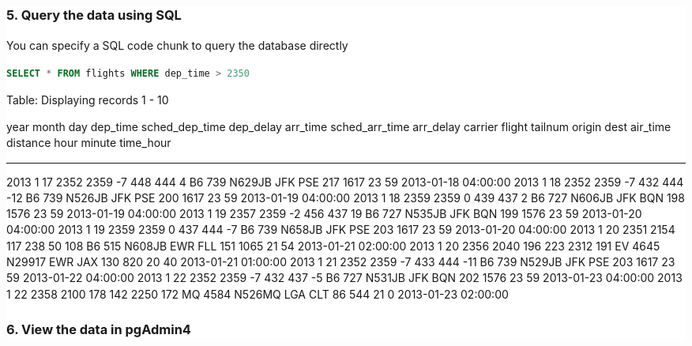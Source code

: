 ### 5. Query the data using SQL

You can specify a SQL code chunk to query the database directly


```sql
SELECT * FROM flights WHERE dep_time > 2350
```


<div class="knitsql-table">


Table: Displaying records 1 - 10

 year   month   day   dep_time   sched_dep_time   dep_delay   arr_time   sched_arr_time   arr_delay  carrier    flight  tailnum   origin   dest    air_time   distance   hour   minute  time_hour           
-----  ------  ----  ---------  ---------------  ----------  ---------  ---------------  ----------  --------  -------  --------  -------  -----  ---------  ---------  -----  -------  --------------------
 2013       1    17       2352             2359          -7        448              444           4  B6            739  N629JB    JFK      PSE          217       1617     23       59  2013-01-18 04:00:00 
 2013       1    18       2352             2359          -7        432              444         -12  B6            739  N526JB    JFK      PSE          200       1617     23       59  2013-01-19 04:00:00 
 2013       1    18       2359             2359           0        439              437           2  B6            727  N606JB    JFK      BQN          198       1576     23       59  2013-01-19 04:00:00 
 2013       1    19       2357             2359          -2        456              437          19  B6            727  N535JB    JFK      BQN          199       1576     23       59  2013-01-20 04:00:00 
 2013       1    19       2359             2359           0        437              444          -7  B6            739  N658JB    JFK      PSE          203       1617     23       59  2013-01-20 04:00:00 
 2013       1    20       2351             2154         117        238               50         108  B6            515  N608JB    EWR      FLL          151       1065     21       54  2013-01-21 02:00:00 
 2013       1    20       2356             2040         196        223             2312         191  EV           4645  N29917    EWR      JAX          130        820     20       40  2013-01-21 01:00:00 
 2013       1    21       2352             2359          -7        433              444         -11  B6            739  N529JB    JFK      PSE          203       1617     23       59  2013-01-22 04:00:00 
 2013       1    22       2352             2359          -7        432              437          -5  B6            727  N531JB    JFK      BQN          202       1576     23       59  2013-01-23 04:00:00 
 2013       1    22       2358             2100         178        142             2250         172  MQ           4584  N526MQ    LGA      CLT           86        544     21        0  2013-01-23 02:00:00 

</div>

### 6. View the data in pgAdmin4
